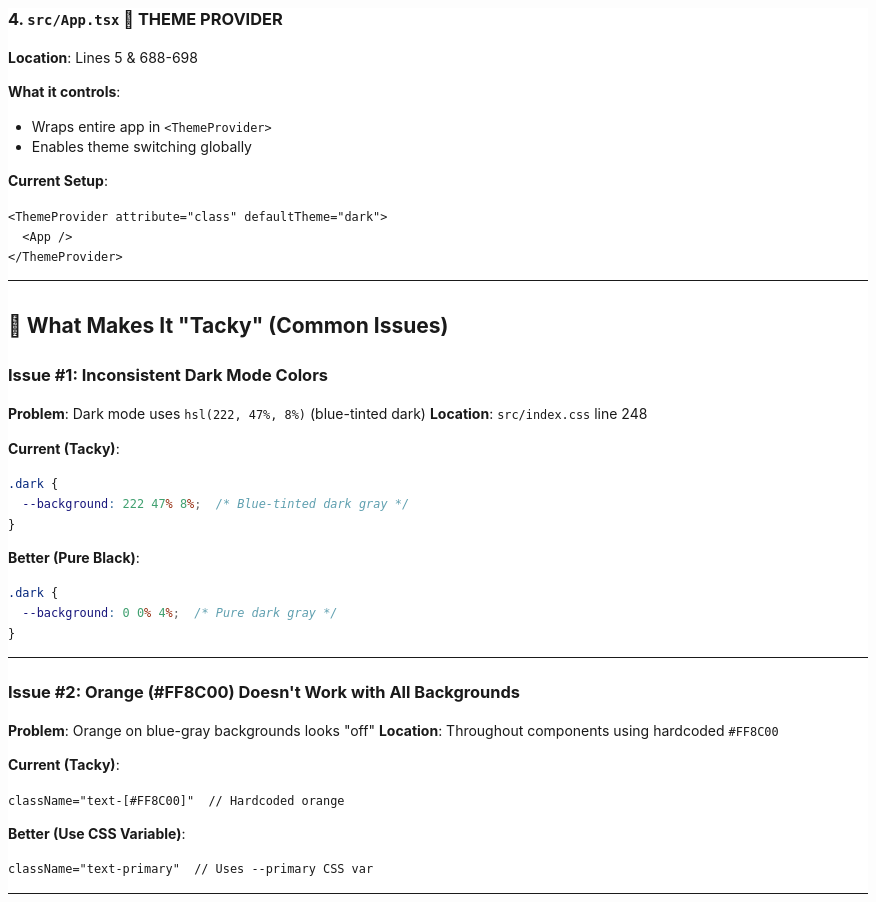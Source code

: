 
### 4. **`src/App.tsx`** 🚀 THEME PROVIDER
**Location**: Lines 5 & 688-698

**What it controls**:
- Wraps entire app in `<ThemeProvider>`
- Enables theme switching globally

**Current Setup**:
```tsx
<ThemeProvider attribute="class" defaultTheme="dark">
  <App />
</ThemeProvider>
```

---

## 🎨 What Makes It "Tacky" (Common Issues)

### Issue #1: Inconsistent Dark Mode Colors
**Problem**: Dark mode uses `hsl(222, 47%, 8%)` (blue-tinted dark)
**Location**: `src/index.css` line 248

**Current (Tacky)**:
```css
.dark {
  --background: 222 47% 8%;  /* Blue-tinted dark gray */
}
```

**Better (Pure Black)**:
```css
.dark {
  --background: 0 0% 4%;  /* Pure dark gray */
}
```

---

### Issue #2: Orange (#FF8C00) Doesn't Work with All Backgrounds
**Problem**: Orange on blue-gray backgrounds looks "off"
**Location**: Throughout components using hardcoded `#FF8C00`

**Current (Tacky)**:
```tsx
className="text-[#FF8C00]"  // Hardcoded orange
```

**Better (Use CSS Variable)**:
```tsx
className="text-primary"  // Uses --primary CSS var
```

---
